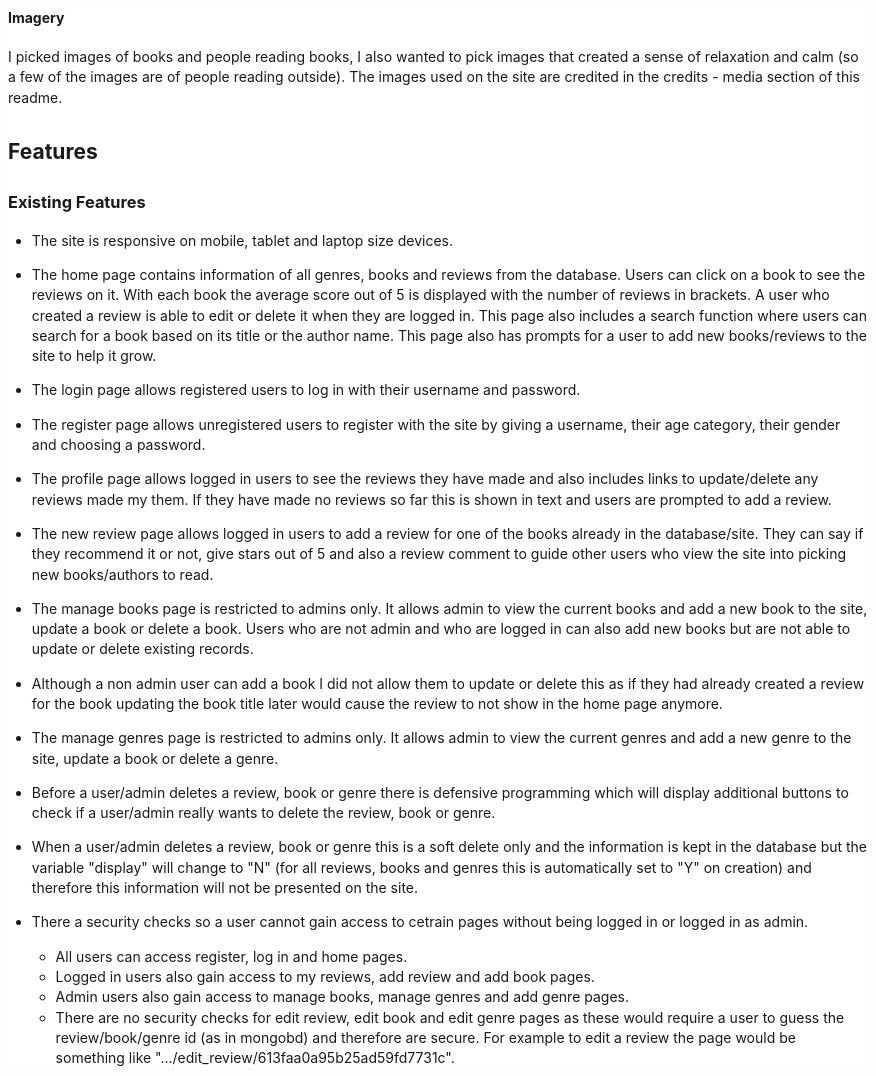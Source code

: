 #### Imagery
I picked images of books and people reading books, I also wanted to pick images that created a sense of relaxation and calm (so a few of the images are of people reading outside). The images used on the site are credited in the credits - media section of this readme.

## Features

### Existing Features

* The site is responsive on mobile, tablet and laptop size devices.

* The home page contains information of all genres, books and reviews from the database. Users can click on a book to see the reviews on it. With each book the average score out of 5 is displayed with the number of reviews in brackets. A user who created a review is able to edit or delete it when they are logged in. This page also includes a search function where users can search for a book based on its title or the author name. This page also has prompts for a user to add new books/reviews to the site to help it grow.

* The login page allows registered users to log in with their username and password.

* The register page allows unregistered users to register with the site by giving a username, their age category, their gender and choosing a password.

* The profile page allows logged in users to see the reviews they have made and also includes links to update/delete any reviews made my them. If they have made no reviews so far this is shown in text and users are prompted to add a review.

* The new review page allows logged in users to add a review for one of the books already in the database/site. They can say if they recommend it or not, give stars out of 5 and also a review comment to guide other users who view the site into picking new books/authors to read.

* The manage books page is restricted to admins only. It allows admin to view the current books and add a new book to the site, update a book or delete a book. Users who are not admin and who are logged in can also add new books but are not able to update or delete existing records. 

* Although a non admin user can add a book I did not allow them to update or delete this as if they had already created a review for the book updating the book title later would cause the review to not show in the home page anymore.

* The manage genres page is restricted to admins only. It allows admin to view the current genres and add a new genre to the site, update a book or delete a genre.

* Before a user/admin deletes a review, book or genre there is defensive programming which will display additional buttons to check if a user/admin really wants to delete the review, book or genre. 

* When a user/admin deletes a review, book or genre this is a soft delete only and the information is kept in the database but the variable "display" will change to "N" (for all reviews, books and genres this is automatically set to "Y" on creation) and therefore this information will not be presented on the site.

* There a security checks so a user cannot gain access to cetrain pages without being logged in or logged in as admin.
  * All users can access register, log in and home pages.
  * Logged in users also gain access to my reviews, add review and add book pages.
  * Admin users also gain access to manage books, manage genres and add genre pages.
  * There are no security checks for edit review, edit book and edit genre pages as these would require a user to guess the review/book/genre id (as in mongobd) and therefore are secure. For example to edit a review the page would be something like ".../edit_review/613faa0a95b25ad59fd7731c".
